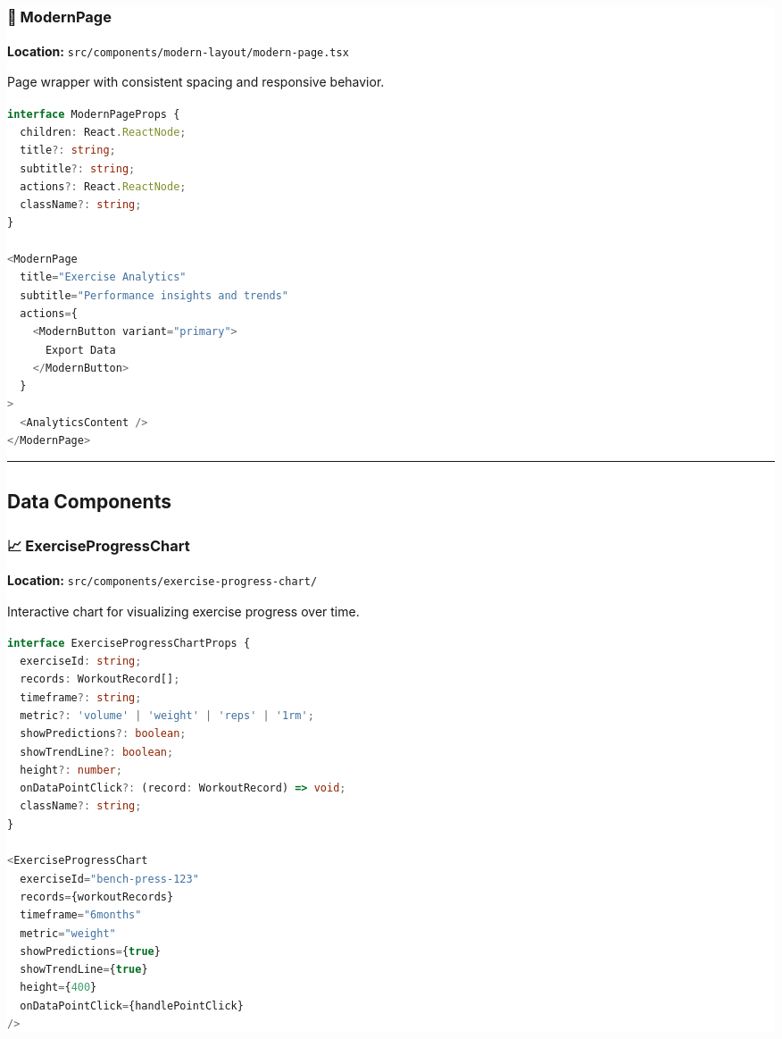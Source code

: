 ### 📱 ModernPage

**Location:** `src/components/modern-layout/modern-page.tsx`

Page wrapper with consistent spacing and responsive behavior.

```typescript
interface ModernPageProps {
  children: React.ReactNode;
  title?: string;
  subtitle?: string;
  actions?: React.ReactNode;
  className?: string;
}

<ModernPage 
  title="Exercise Analytics"
  subtitle="Performance insights and trends"
  actions={
    <ModernButton variant="primary">
      Export Data
    </ModernButton>
  }
>
  <AnalyticsContent />
</ModernPage>
```

---

## Data Components

### 📈 ExerciseProgressChart

**Location:** `src/components/exercise-progress-chart/`

Interactive chart for visualizing exercise progress over time.

```typescript
interface ExerciseProgressChartProps {
  exerciseId: string;
  records: WorkoutRecord[];
  timeframe?: string;
  metric?: 'volume' | 'weight' | 'reps' | '1rm';
  showPredictions?: boolean;
  showTrendLine?: boolean;
  height?: number;
  onDataPointClick?: (record: WorkoutRecord) => void;
  className?: string;
}

<ExerciseProgressChart
  exerciseId="bench-press-123"
  records={workoutRecords}
  timeframe="6months"
  metric="weight"
  showPredictions={true}
  showTrendLine={true}
  height={400}
  onDataPointClick={handlePointClick}
/>
```
